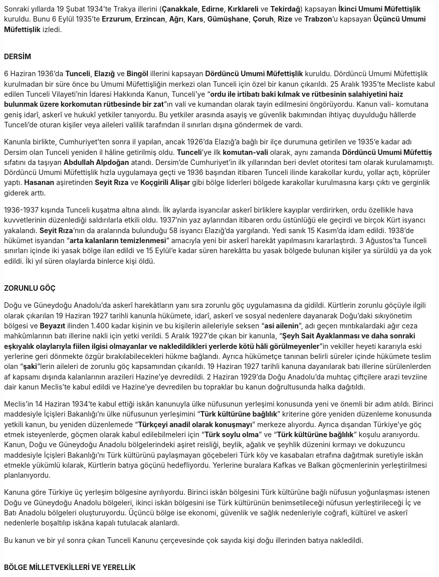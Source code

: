 <p>Sonraki yıllarda 19 Şubat 1934’te Trakya illerini (<b>Çanakkale</b>, <b>Edirne</b>, <b>Kırklareli</b> ve <b>Tekirdağ</b>) kapsayan <b>İkinci Umumi Müfettişlik</b> kuruldu. Bunu 6 Eylül 1935’te <b>Erzurum</b>, <b>Erzincan</b>, <b>Ağrı</b>, <b>Kars</b>, <b>Gümüşhane</b>, <b>Çoruh</b>, <b>Rize</b> ve <b>Trabzon</b>’u kapsayan <b>Üçüncü Umumi Müfettişlik</b> izledi. </p>
<p><b><br/>DERSİM</b></p>
<p>6 Haziran 1936’da <b>Tunceli</b>, <b>Elazığ</b> ve <b>Bingöl</b> illerini kapsayan <b>Dördüncü Umumi Müfettişlik</b> kuruldu. Dördüncü Umumi Müfettişlik kurulmadan bir süre önce bu Umumi Müfettişliğin merkezi olan Tunceli için özel bir kanun çıkarıldı. 25 Aralık 1935’te Mecliste kabul edilen Tunceli Vilayeti’nin İdaresi Hakkında Kanun, Tunceli’ye “<b>ordu ile irtibatı baki kılmak ve rütbesinin salahiyetini haiz bulunmak üzere korkomutan rütbesinde bir zat</b>”ın vali ve kumandan olarak tayin edilmesini öngörüyordu. Kanun vali- komutana geniş idarî, askerî ve hukukî yetkiler tanıyordu. Bu yetkiler arasında asayiş ve güvenlik bakımından ihtiyaç duyulduğu hâllerde Tunceli’de oturan kişiler veya aileleri valilik tarafından il sınırları dışına göndermek de vardı. </p>
<p>Kanunla birlikte, Cumhuriyet’ten sonra il yapılan, ancak 1926’da Elazığ’a bağlı bir ilçe durumuna getirilen ve 1935’e kadar adı Dersim olan Tunceli yeniden il hâline getirilmiş oldu. <b>Tunceli</b>’ye ilk <b>komutan-vali</b> olarak, aynı zamanda <b>Dördüncü Umumi Müfettiş</b> sıfatını da taşıyan <b>Abdullah Alpdoğan</b> atandı. Dersim’de Cumhuriyet’in ilk yıllarından beri devlet otoritesi tam olarak kurulamamıştı. Dördüncü Umumi Müfettişlik hızla uygulamaya geçti ve 1936 başından itibaren Tunceli ilinde karakollar kurdu, yollar açtı, köprüler yaptı. <b>Hasanan</b> aşiretinden <b>Seyit Rıza</b> ve <b>Koçgirili Alişar</b> gibi bölge liderleri bölgede karakollar kurulmasına karşı çıktı ve gerginlik giderek arttı.</p>
<p>1936-1937 kışında Tunceli kuşatma altına alındı. İlk aylarda isyancılar askerî birliklere kayıplar verdirirken, ordu özellikle hava kuvvetlerinin düzenlediği saldırılarla etkili oldu. 1937’nin yaz aylarından itibaren ordu üstünlüğü ele geçirdi ve birçok Kürt isyancı yakalandı. <b>Seyit Rıza</b>’nın da aralarında bulunduğu 58 isyancı Elazığ’da yargılandı. Yedi sanık 15 Kasım’da idam edildi. 1938’de hükümet isyandan “<b>arta kalanların temizlenmesi</b>” amacıyla yeni bir askerî harekât yapılmasını kararlaştırdı. 3 Ağustos’ta Tunceli sınırları içinde iki yasak bölge ilan edildi ve 15 Eylül’e kadar süren harekâtta bu yasak bölgede bulunan kişiler ya sürüldü ya da yok edildi. İki yıl süren olaylarda binlerce kişi öldü.         </p>
<p><b><br/>ZORUNLU GÖÇ</b></p>
<p>Doğu ve Güneydoğu Anadolu’da askerî harekâtların yanı sıra zorunlu göç uygulamasına da gidildi. Kürtlerin zorunlu göçüyle ilgili olarak çıkarılan 19 Haziran 1927 tarihli kanunla hükümete, idarî, askerî ve sosyal nedenlere dayanarak Doğu’daki sıkıyönetim bölgesi ve <b>Beyazıt</b> ilinden 1.400 kadar kişinin ve bu kişilerin aileleriyle seksen “<b>asi ailenin</b>”, adı geçen mıntıkalardaki ağır ceza mahkûmlarının batı illerine nakli için yetki verildi. 5 Aralık 1927’de çıkan bir kanunla, “<b>Şeyh Sait Ayaklanması ve daha sonraki eşkıyalık olaylarıyla fiilen ilgisi olmayanlar ve nakledildikleri yerlerde kötü hâli görülmeyenler</b>”in vekiller heyeti kararıyla eski yerlerine geri dönmekte özgür bırakılabilecekleri hükme bağlandı. Ayrıca hükümetçe tanınan belirli süreler içinde hükümete teslim olan “<b>şaki</b>”lerin aileleri de zorunlu göç kapsamından çıkarıldı. 19 Haziran 1927 tarihli kanuna dayanılarak batı illerine sürülenlerden af kapsamı dışında kalanlarının arazileri Hazine’ye devredildi. 2 Haziran 1929’da Doğu Anadolu’da muhtaç çiftçilere arazi tevziine dair kanun Meclis’te kabul edildi ve Hazine’ye devredilen bu topraklar bu kanun doğrultusunda halka dağıtıldı. </p>
<p>Meclis’in 14 Haziran 1934’te kabul ettiği iskân kanunuyla ülke nüfusunun yerleşimi konusunda yeni ve önemli bir adım atıldı. Birinci maddesiyle İçişleri Bakanlığı’nı ülke nüfusunun yerleşimini “<b>Türk kültürüne bağlılık</b>” kriterine göre yeniden düzenleme konusunda yetkili kanun, bu yeniden düzenlemede “<b>Türkçeyi anadil olarak konuşmayı</b>” merkeze alıyordu. Ayrıca dışarıdan Türkiye’ye göç etmek isteyenlerde, göçmen olarak kabul edilebilmeleri için “<b>Türk soylu olma</b>” ve “<b>Türk kültürüne bağlılık</b>” koşulu aranıyordu. Kanun, Doğu ve Güneydoğu Anadolu bölgelerindeki aşiret reisliği, beylik, ağalık ve şeyhlik düzenini kırmayı ve dokuzuncu maddesiyle İçişleri Bakanlığı’nı Türk kültürünü paylaşmayan göçebeleri Türk köy ve kasabaları etrafına dağıtmak suretiyle iskân etmekle yükümlü kılarak, Kürtlerin batıya göçünü hedefliyordu. Yerlerine buralara Kafkas ve Balkan göçmenlerinin yerleştirilmesi planlanıyordu.</p>
<p>Kanuna göre Türkiye üç yerleşim bölgesine ayrılıyordu. Birinci iskân bölgesini Türk kültürüne bağlı nüfusun yoğunlaşması istenen Doğu ve Güneydoğu Anadolu bölgeleri, ikinci iskân bölgesini ise Türk kültürünün benimsetileceği nüfusun yerleştirileceği İç ve Batı Anadolu bölgeleri oluşturuyordu. Üçüncü bölge ise ekonomi, güvenlik ve sağlık nedenleriyle coğrafi, kültürel ve askerî nedenlerle boşaltılıp iskâna kapalı tutulacak alanlardı.</p>
<p>Bu kanun ve bir yıl sonra çıkan Tunceli Kanunu çerçevesinde çok sayıda kişi doğu illerinden batıya nakledildi. </p>
<p><b><br/>BÖLGE MİLLETVEKİLLERİ VE YERELLİK</b></p>